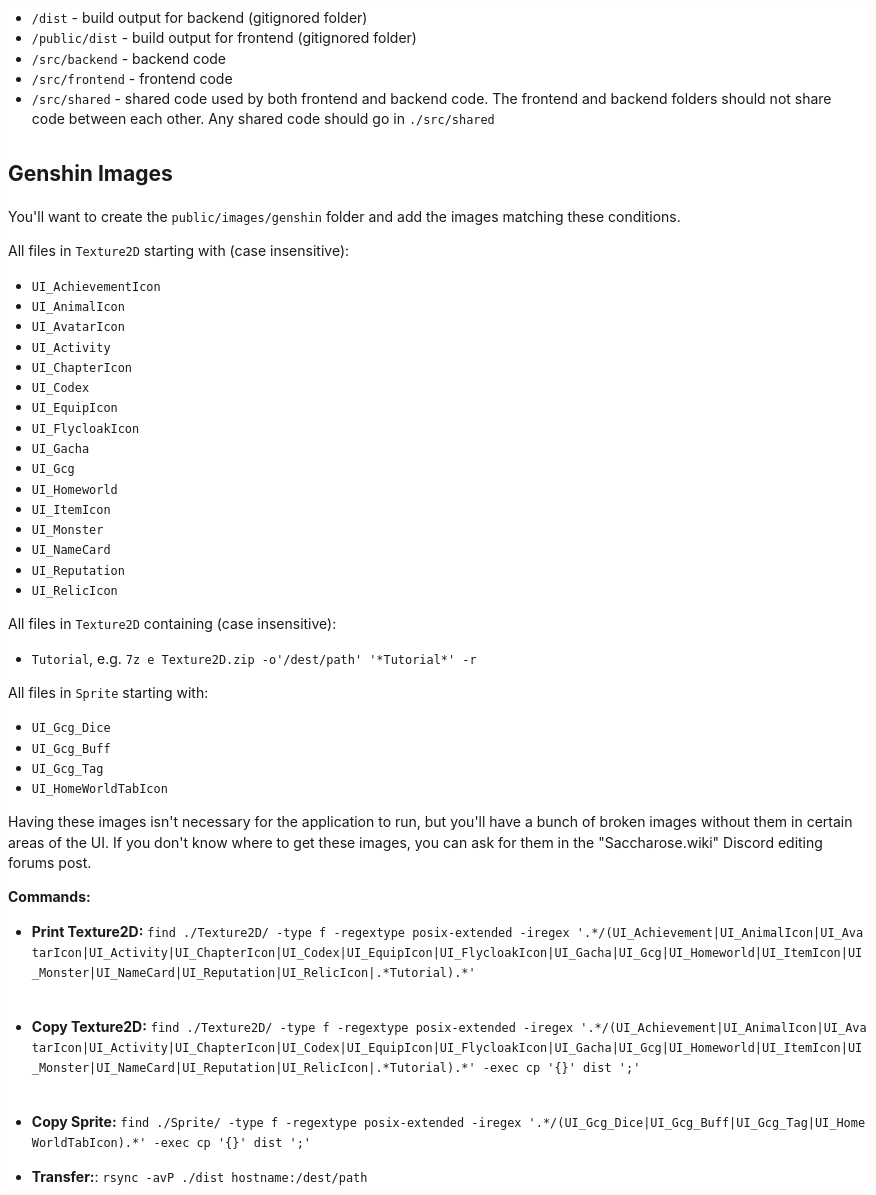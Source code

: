 * `/dist` - build output for backend (gitignored folder)
* `/public/dist` - build output for frontend (gitignored folder)
* `/src/backend` - backend code
* `/src/frontend` - frontend code
* `/src/shared` - shared code used by both frontend and backend code. The frontend and backend folders should
  not share code between each other. Any shared code should go in `./src/shared`
  
## Genshin Images

You'll want to create the `public/images/genshin` folder and add the images matching these conditions.

All files in `Texture2D` starting with (case insensitive):
- `UI_AchievementIcon`
- `UI_AnimalIcon`
- `UI_AvatarIcon`
- `UI_Activity`
- `UI_ChapterIcon`
- `UI_Codex`
- `UI_EquipIcon`
- `UI_FlycloakIcon`
- `UI_Gacha`
- `UI_Gcg`
- `UI_Homeworld`
- `UI_ItemIcon`
- `UI_Monster`
- `UI_NameCard`
- `UI_Reputation`
- `UI_RelicIcon`

All files in `Texture2D` containing (case insensitive):
- `Tutorial`, e.g. `7z e Texture2D.zip -o'/dest/path' '*Tutorial*' -r`

All files in `Sprite` starting with:
- `UI_Gcg_Dice`
- `UI_Gcg_Buff`
- `UI_Gcg_Tag`
- `UI_HomeWorldTabIcon`

Having these images isn't necessary for the application to run, but you'll have a bunch of broken images without them
in certain areas of the UI. If you don't know where to get these images, you can ask for them in the "Saccharose.wiki"
Discord editing forums post.

**Commands:**

- **Print Texture2D:** `find ./Texture2D/ -type f -regextype posix-extended -iregex '.*/(UI_Achievement|UI_AnimalIcon|UI_AvatarIcon|UI_Activity|UI_ChapterIcon|UI_Codex|UI_EquipIcon|UI_FlycloakIcon|UI_Gacha|UI_Gcg|UI_Homeworld|UI_ItemIcon|UI_Monster|UI_NameCard|UI_Reputation|UI_RelicIcon|.*Tutorial).*'`<br /><br />

- **Copy Texture2D:** `find ./Texture2D/ -type f -regextype posix-extended -iregex '.*/(UI_Achievement|UI_AnimalIcon|UI_AvatarIcon|UI_Activity|UI_ChapterIcon|UI_Codex|UI_EquipIcon|UI_FlycloakIcon|UI_Gacha|UI_Gcg|UI_Homeworld|UI_ItemIcon|UI_Monster|UI_NameCard|UI_Reputation|UI_RelicIcon|.*Tutorial).*' -exec cp '{}' dist ';'`<br /><br />

- **Copy Sprite:** `find ./Sprite/ -type f -regextype posix-extended -iregex '.*/(UI_Gcg_Dice|UI_Gcg_Buff|UI_Gcg_Tag|UI_HomeWorldTabIcon).*' -exec cp '{}' dist ';'`

- **Transfer:**: `rsync -avP ./dist hostname:/dest/path`